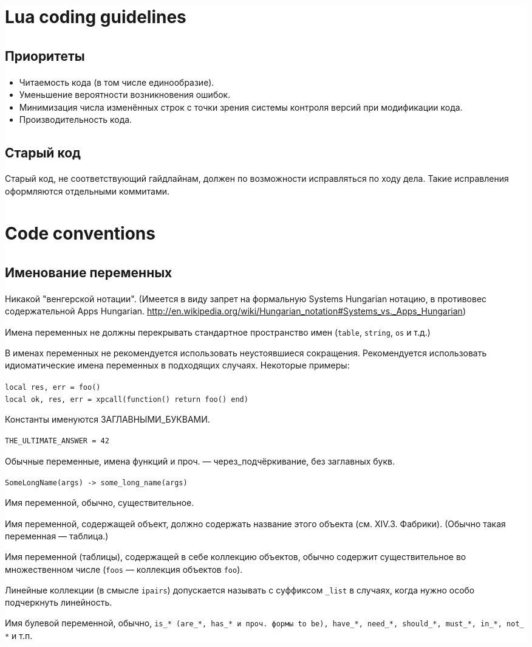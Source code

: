 # Lua coding guidelines

## Приоритеты

* Читаемость кода (в том числе единообразие).
* Уменьшение вероятности возникновения ошибок.
* Минимизация числа изменённых строк с точки зрения системы контроля версий при модификации кода.
* Производительность кода.

## Старый код

Старый код, не соответствующий гайдлайнам, должен по возможности исправляться
по ходу дела. Такие исправления оформляются отдельными коммитами.

# Code conventions

## Именование переменных

Никакой "венгерской нотации". (Имеется в виду запрет на формальную Systems
Hungarian нотацию, в противовес содержательной Apps Hungarian.
http://en.wikipedia.org/wiki/Hungarian_notation#Systems_vs._Apps_Hungarian)

Имена переменных не должны перекрывать стандартное пространство имен (`table`, `string`, `os` и т.д.)

В именах переменных не рекомендуется использовать неустоявшиеся сокращения.
Рекомендуется использовать идиоматические имена переменных в подходящих случаях.
Некоторые примеры:

    local res, err = foo()
    local ok, res, err = xpcall(function() return foo() end)

Константы именуются ЗАГЛАВНЫМИ_БУКВАМИ.

    THE_ULTIMATE_ANSWER = 42

Обычные переменные, имена функций и проч. — через_подчёркивание, без заглавных букв.

    SomeLongName(args) -> some_long_name(args)

Имя переменной, обычно, существительное.

Имя переменной, содержащей объект, должно содержать название этого объекта
(см. XIV.3. Фабрики). (Обычно такая переменная — таблица.)

Имя переменной (таблицы), содержащей в себе коллекцию объектов, обычно содержит
существительное во множественном числе (`foos` — коллекция объектов `foo`).

Линейные коллекции (в смысле `ipairs`) допускается называть с суффиксом `_list` в
случаях, когда нужно особо подчеркнуть линейность.

Имя булевой переменной, обычно, ``is_* (are_*, has_* и проч. формы to be), have_*,
need_*, should_*, must_*, in_*, not_*`` и т.п.
